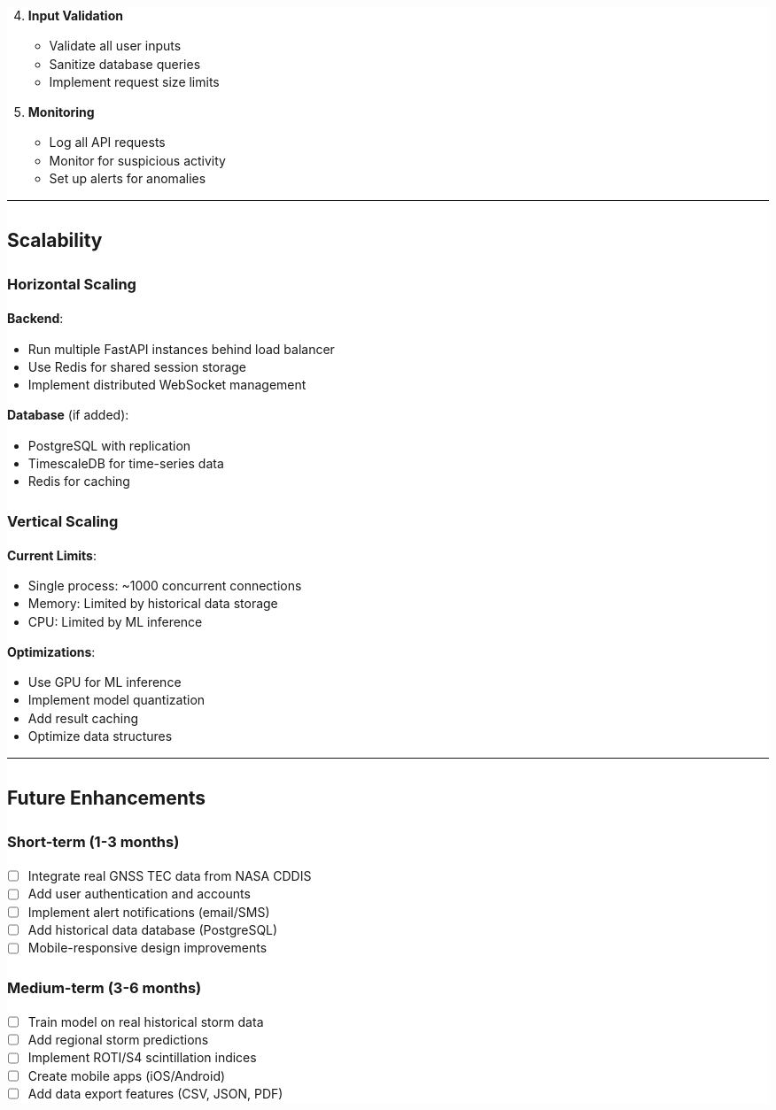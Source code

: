 4. **Input Validation**
   - Validate all user inputs
   - Sanitize database queries
   - Implement request size limits

5. **Monitoring**
   - Log all API requests
   - Monitor for suspicious activity
   - Set up alerts for anomalies

---

## Scalability

### Horizontal Scaling

**Backend**:
- Run multiple FastAPI instances behind load balancer
- Use Redis for shared session storage
- Implement distributed WebSocket management

**Database** (if added):
- PostgreSQL with replication
- TimescaleDB for time-series data
- Redis for caching

### Vertical Scaling

**Current Limits**:
- Single process: ~1000 concurrent connections
- Memory: Limited by historical data storage
- CPU: Limited by ML inference

**Optimizations**:
- Use GPU for ML inference
- Implement model quantization
- Add result caching
- Optimize data structures

---

## Future Enhancements

### Short-term (1-3 months)
- [ ] Integrate real GNSS TEC data from NASA CDDIS
- [ ] Add user authentication and accounts
- [ ] Implement alert notifications (email/SMS)
- [ ] Add historical data database (PostgreSQL)
- [ ] Mobile-responsive design improvements

### Medium-term (3-6 months)
- [ ] Train model on real historical storm data
- [ ] Add regional storm predictions
- [ ] Implement ROTI/S4 scintillation indices
- [ ] Create mobile apps (iOS/Android)
- [ ] Add data export features (CSV, JSON, PDF)
